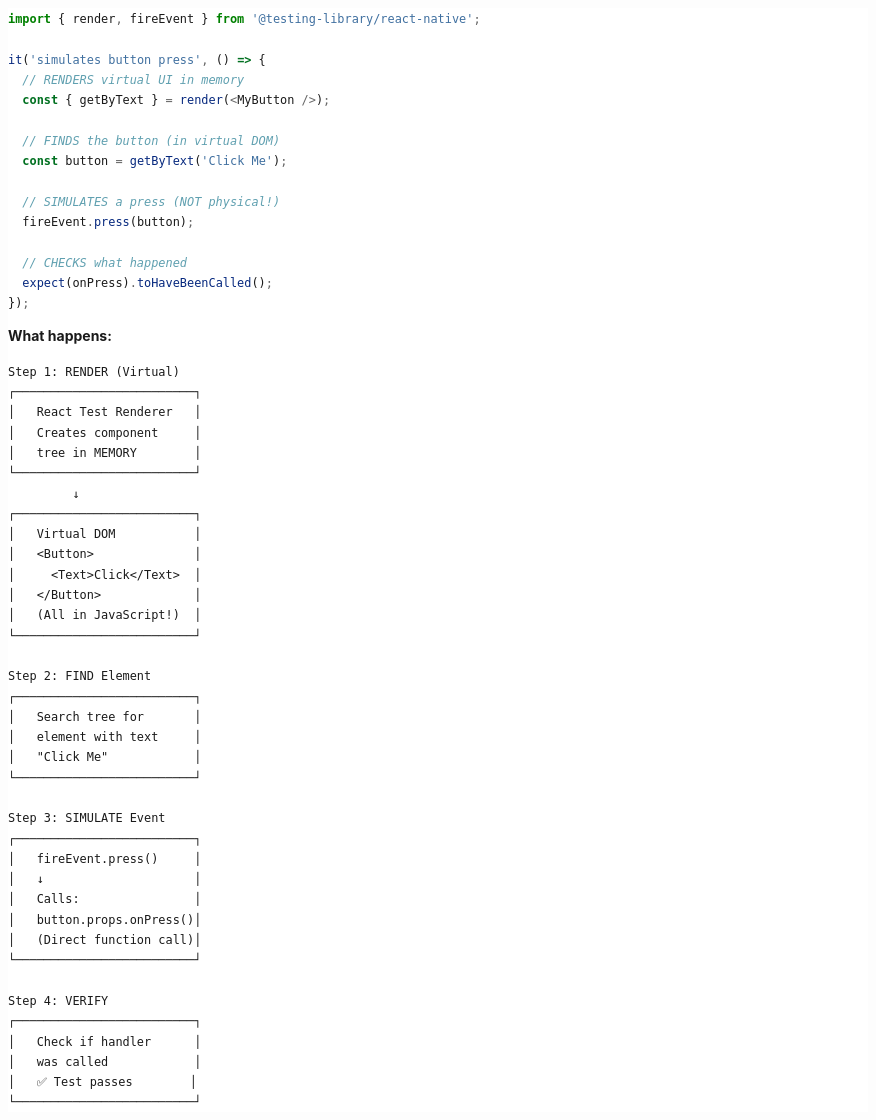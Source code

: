 ```typescript
import { render, fireEvent } from '@testing-library/react-native';

it('simulates button press', () => {
  // RENDERS virtual UI in memory
  const { getByText } = render(<MyButton />);
  
  // FINDS the button (in virtual DOM)
  const button = getByText('Click Me');
  
  // SIMULATES a press (NOT physical!)
  fireEvent.press(button);
  
  // CHECKS what happened
  expect(onPress).toHaveBeenCalled();
});
```

**What happens:**

```
Step 1: RENDER (Virtual)
┌─────────────────────────┐
│   React Test Renderer   │
│   Creates component     │
│   tree in MEMORY        │
└─────────────────────────┘
         ↓
┌─────────────────────────┐
│   Virtual DOM           │
│   <Button>              │
│     <Text>Click</Text>  │
│   </Button>             │
│   (All in JavaScript!)  │
└─────────────────────────┘

Step 2: FIND Element
┌─────────────────────────┐
│   Search tree for       │
│   element with text     │
│   "Click Me"            │
└─────────────────────────┘

Step 3: SIMULATE Event
┌─────────────────────────┐
│   fireEvent.press()     │
│   ↓                     │
│   Calls:                │
│   button.props.onPress()│
│   (Direct function call)│
└─────────────────────────┘

Step 4: VERIFY
┌─────────────────────────┐
│   Check if handler      │
│   was called            │
│   ✅ Test passes        │
└─────────────────────────┘
```
